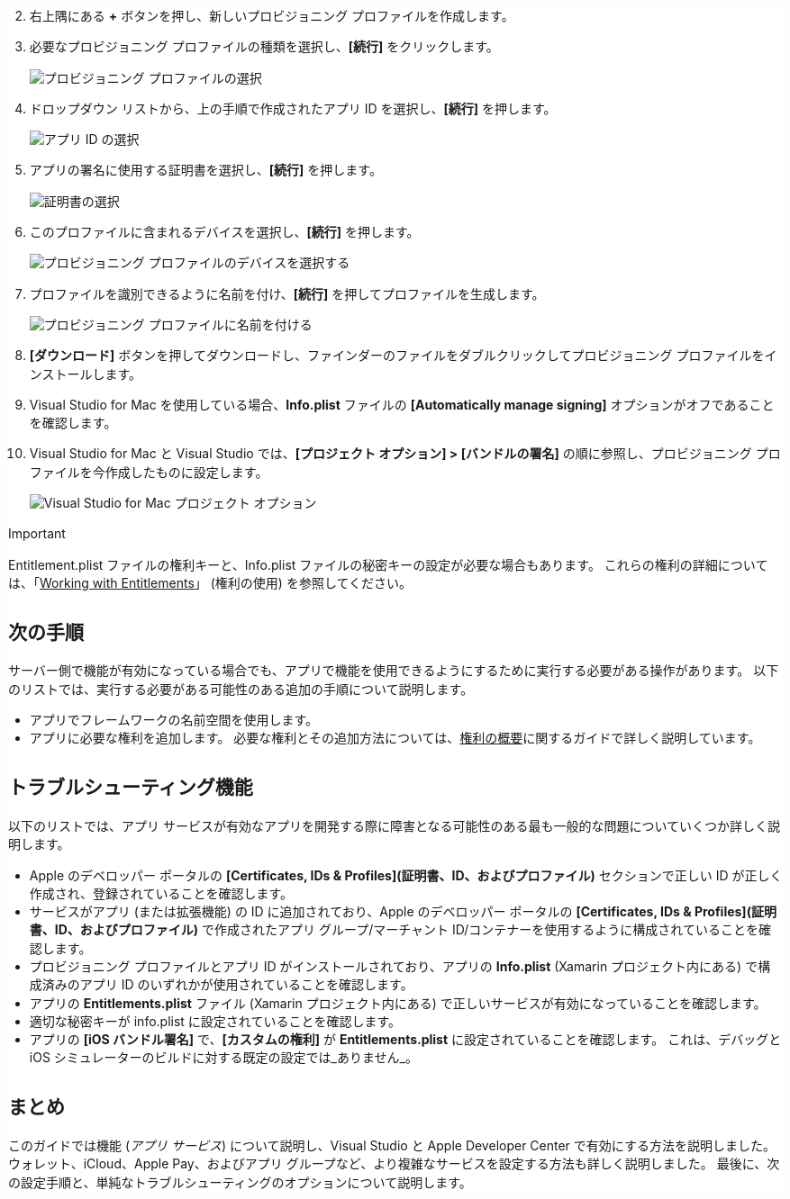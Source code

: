 2.  右上隅にある **+** ボタンを押し、新しいプロビジョニング プロファイルを作成します。
3.  必要なプロビジョニング プロファイルの種類を選択し、**[続行]** をクリックします。

    ![プロビジョニング プロファイルの選択](images/image11.png)

4.  ドロップダウン リストから、上の手順で作成されたアプリ ID を選択し、**[続行]** を押します。

    ![アプリ ID の選択](images/image12.png)

5.  アプリの署名に使用する証明書を選択し、**[続行]** を押します。

    ![証明書の選択](images/image13.png)

6.  このプロファイルに含まれるデバイスを選択し、**[続行]** を押します。

    ![プロビジョニング プロファイルのデバイスを選択する](images/image14.png)

7.  プロファイルを識別できるように名前を付け、**[続行]** を押してプロファイルを生成します。

    ![プロビジョニング プロファイルに名前を付ける](images/image15.png)

8.  **[ダウンロード]** ボタンを押してダウンロードし、ファインダーのファイルをダブルクリックしてプロビジョニング プロファイルをインストールします。

9. Visual Studio for Mac を使用している場合、**Info.plist** ファイルの **[Automatically manage signing]** オプションがオフであることを確認します。

10. Visual Studio for Mac と Visual Studio では、**[プロジェクト オプション] > [バンドルの署名]** の順に参照し、プロビジョニング プロファイルを今作成したものに設定します。

    ![Visual Studio for Mac プロジェクト オプション](images/image16.png)

> [!IMPORTANT]
> Entitlement.plist ファイルの権利キーと、Info.plist ファイルの秘密キーの設定が必要な場合もあります。 これらの権利の詳細については、「[Working with Entitlements](~/ios/deploy-test/provisioning/entitlements.md)」 (権利の使用) を参照してください。

<a name="nextsteps" />

## <a name="next-steps"></a>次の手順

サーバー側で機能が有効になっている場合でも、アプリで機能を使用できるようにするために実行する必要がある操作があります。 以下のリストでは、実行する必要がある可能性のある追加の手順について説明します。

*   アプリでフレームワークの名前空間を使用します。
*   アプリに必要な権利を追加します。 必要な権利とその追加方法については、[権利の概要](~/ios/deploy-test/provisioning/entitlements.md)に関するガイドで詳しく説明しています。

<a name="troubleshooting" />

## <a name="troubleshooting-capabilities"></a>トラブルシューティング機能

以下のリストでは、アプリ サービスが有効なアプリを開発する際に障害となる可能性のある最も一般的な問題についていくつか詳しく説明します。

-   Apple のデベロッパー ポータルの **[Certificates, IDs & Profiles]\(証明書、ID、およびプロファイル\)** セクションで正しい ID が正しく作成され、登録されていることを確認します。
-   サービスがアプリ (または拡張機能) の ID に追加されており、Apple のデベロッパー ポータルの **[Certificates, IDs & Profiles]\(証明書、ID、およびプロファイル\)** で作成されたアプリ グループ/マーチャント ID/コンテナーを使用するように構成されていることを確認します。
-   プロビジョニング プロファイルとアプリ ID がインストールされており、アプリの **Info.plist** (Xamarin プロジェクト内にある) で構成済みのアプリ ID のいずれかが使用されていることを確認します。
-   アプリの **Entitlements.plist** ファイル (Xamarin プロジェクト内にある) で正しいサービスが有効になっていることを確認します。
-   適切な秘密キーが info.plist に設定されていることを確認します。
-   アプリの **[iOS バンドル署名]** で、**[カスタムの権利]** が **Entitlements.plist** に設定されていることを確認します。 これは、デバッグと iOS シミュレーターのビルドに対する既定の設定では_ありません_。

<a name="summary" />

## <a name="summary"></a>まとめ

このガイドでは機能 (_アプリ サービス_) について説明し、Visual Studio と Apple Developer Center で有効にする方法を説明しました。 ウォレット、iCloud、Apple Pay、およびアプリ グループなど、より複雑なサービスを設定する方法も詳しく説明しました。 最後に、次の設定手順と、単純なトラブルシューティングのオプションについて説明します。